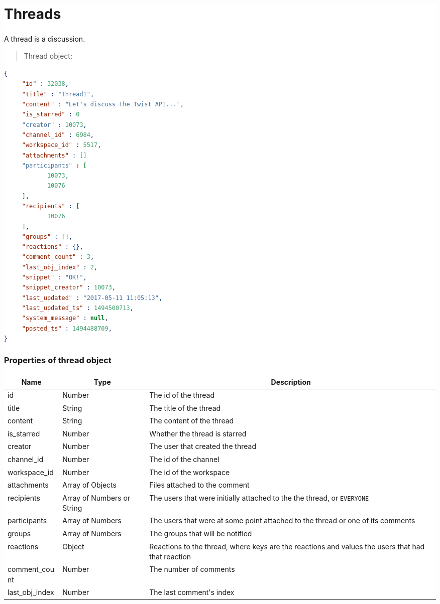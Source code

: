 # Threads

A thread is a discussion.

> Thread object:

```json
{
	 "id" : 32038,
	 "title" : "Thread1",
	 "content" : "Let's discuss the Twist API...",
	 "is_starred" : 0
	 "creator" : 10073,
	 "channel_id" : 6984,
	 "workspace_id" : 5517,
	 "attachments" : []
	 "participants" : [
			10073,
			10076
	 ],
	 "recipients" : [
			10076
	 ],
	 "groups" : [],
	 "reactions" : {},
	 "comment_count" : 3,
	 "last_obj_index" : 2,
	 "snippet" : "OK!",
	 "snippet_creator" : 10073,
	 "last_updated" : "2017-05-11 11:05:13",
	 "last_updated_ts" : 1494500713,
	 "system_message" : null,
	 "posted_ts" : 1494488709,
}
```

### Properties of thread object

| Name | Type | Description |
| ---- | --- | --- |
| id | Number | The id of the thread |
| title | String | The title of the thread |
| content | String | The content of the thread |
| is_starred | Number | Whether the thread is starred |
| creator | Number | The user that created the thread |
| channel_id | Number | The id of the channel |
| workspace_id | Number | The id of the workspace |
| attachments | Array of Objects | Files attached to the comment |
| recipients | Array of Numbers or String | The users that were initially attached to the the thread, or `EVERYONE` |
| participants | Array of Numbers | The users that were at some point attached to the thread or one of its comments |
| groups | Array of Numbers | The groups that will be notified |
| reactions | Object | Reactions to the thread, where keys are the reactions and values the users that had that reaction |
| comment_count | Number | The number of comments |
| last_obj_index | Number | The last comment's index |